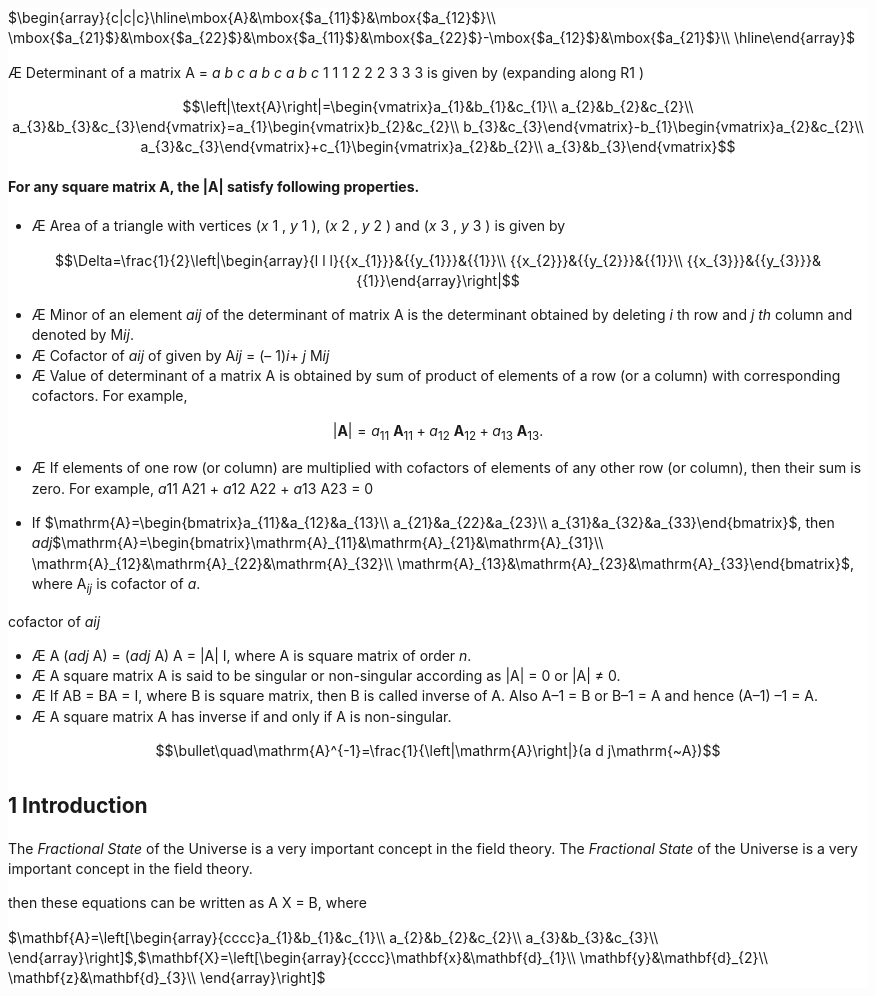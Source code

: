 $\begin{array}{c|c|c}\hline\mbox{A}&\mbox{$a_{11}$}&\mbox{$a_{12}$}\\ \mbox{$a_{21}$}&\mbox{$a_{22}$}&\mbox{$a_{11}$}&\mbox{$a_{22}$}-\mbox{$a_{12}$}&\mbox{$a_{21}$}\\ \hline\end{array}$

Æ Determinant of a matrix A = *a b c a b c a b c* 1 1 1 2 2 2 3 3 3 is given by (expanding along R1 )

$$\left|\text{A}\right|=\begin{vmatrix}a_{1}&b_{1}&c_{1}\\ a_{2}&b_{2}&c_{2}\\ a_{3}&b_{3}&c_{3}\end{vmatrix}=a_{1}\begin{vmatrix}b_{2}&c_{2}\\ b_{3}&c_{3}\end{vmatrix}-b_{1}\begin{vmatrix}a_{2}&c_{2}\\ a_{3}&c_{3}\end{vmatrix}+c_{1}\begin{vmatrix}a_{2}&b_{2}\\ a_{3}&b_{3}\end{vmatrix}$$

#### **For any square matrix A, the |A| satisfy following properties.**

- Æ Area of a triangle with vertices (*x* 1 , *y* 1 ), (*x* 2 , *y* 2 ) and (*x* 3 , *y* 3 ) is given by

$$\Delta=\frac{1}{2}\left|\begin{array}{l l l}{{x_{1}}}&{{y_{1}}}&{{1}}\\ {{x_{2}}}&{{y_{2}}}&{{1}}\\ {{x_{3}}}&{{y_{3}}}&{{1}}\end{array}\right|$$

- Æ Minor of an element *aij* of the determinant of matrix A is the determinant obtained by deleting *i* th row and *j th* column and denoted by M*ij*.
- Æ Cofactor of *aij* of given by A*ij* = (– 1)*i*+ *j* M*ij*
- Æ Value of determinant of a matrix A is obtained by sum of product of elements of a row (or a column) with corresponding cofactors. For example,

$$|\mathbf{A}|=a_{11}\ \mathbf{A}_{11}+a_{12}\ \mathbf{A}_{12}+a_{13}\ \mathbf{A}_{13}.$$

- Æ If elements of one row (or column) are multiplied with cofactors of elements of any other row (or column), then their sum is zero. For example, *a*11 A21 + *a*12 A22 + *a*13 A23 = 0
* If $\mathrm{A}=\begin{bmatrix}a_{11}&a_{12}&a_{13}\\ a_{21}&a_{22}&a_{23}\\ a_{31}&a_{32}&a_{33}\end{bmatrix}$, then _adj_$\mathrm{A}=\begin{bmatrix}\mathrm{A}_{11}&\mathrm{A}_{21}&\mathrm{A}_{31}\\ \mathrm{A}_{12}&\mathrm{A}_{22}&\mathrm{A}_{32}\\ \mathrm{A}_{13}&\mathrm{A}_{23}&\mathrm{A}_{33}\end{bmatrix}$, where $\mathrm{A}_{ij}$ is cofactor of $a$.  
  

cofactor of *aij*

- Æ A (*adj* A) = (*adj* A) A = |A| I, where A is square matrix of order *n*.
- Æ A square matrix A is said to be singular or non-singular according as |A| = 0 or |A| ≠ 0.
- Æ If AB = BA = I, where B is square matrix, then B is called inverse of A. Also A–1 = B or B–1 = A and hence (A–1) –1 = A.
- Æ A square matrix A has inverse if and only if A is non-singular.

$$\bullet\quad\mathrm{A}^{-1}=\frac{1}{\left|\mathrm{A}\right|}(a d j\mathrm{~A})$$

  
  
## 1 Introduction  
  
The _Fractional State_ of the Universe is a very important concept in the field theory. The _Fractional State_ of the Universe is a very important concept in the field theory.  
  

then these equations can be written as A X = B, where

$\mathbf{A}=\left[\begin{array}{cccc}a_{1}&b_{1}&c_{1}\\ a_{2}&b_{2}&c_{2}\\ a_{3}&b_{3}&c_{3}\\ \end{array}\right]$,$\mathbf{X}=\left[\begin{array}{cccc}\mathbf{x}&\mathbf{d}_{1}\\ \mathbf{y}&\mathbf{d}_{2}\\ \mathbf{z}&\mathbf{d}_{3}\\ \end{array}\right]$
